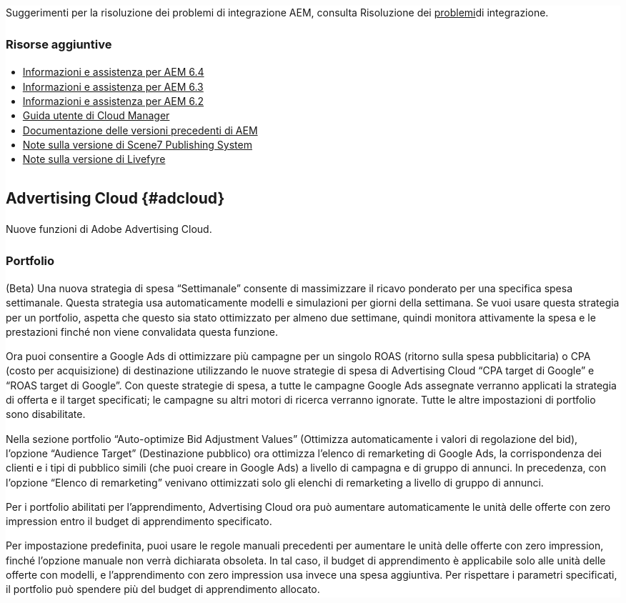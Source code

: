 Suggerimenti per la risoluzione dei problemi di integrazione AEM, consulta Risoluzione dei [problemi](https://helpx.adobe.com/experience-manager/6-4/sites/administering/using/troubleshooting-integration-issues.html)di integrazione.

### Risorse aggiuntive

* [Informazioni e assistenza per AEM 6.4](https://helpx.adobe.com/it/support/experience-manager/6-4.html)
* [Informazioni e assistenza per AEM 6.3](https://helpx.adobe.com/it/support/experience-manager/6-3.html)
* [Informazioni e assistenza per AEM 6.2](https://helpx.adobe.com/it/support/experience-manager/6-2.html)
* [Guida utente di Cloud Manager](https://docs.adobe.com/content/help/it-IT/experience-manager-cloud-manager/using/introduction-to-cloud-manager.html)
* [Documentazione delle versioni precedenti di AEM](https://helpx.adobe.com/it/experience-manager/aem-previous-versions.html)
* [Note sulla versione di Scene7 Publishing System](https://docs.adobe.com/content/help/it-IT/dynamic-media-developer-resources/release-notes/s7rn2017.html)
* [Note sulla versione di Livefyre](https://docs.adobe.com/content/help/it-IT/livefyre/using/release-notes/c-rn.html)

## Advertising Cloud {#adcloud}

Nuove funzioni di Adobe Advertising Cloud.

### Portfolio

(Beta) Una nuova strategia di spesa “Settimanale” consente di massimizzare il ricavo ponderato per una specifica spesa settimanale. Questa strategia usa automaticamente modelli e simulazioni per giorni della settimana. Se vuoi usare questa strategia per un portfolio, aspetta che questo sia stato ottimizzato per almeno due settimane, quindi monitora attivamente la spesa e le prestazioni finché non viene convalidata questa funzione.

Ora puoi consentire a Google Ads di ottimizzare più campagne per un singolo ROAS (ritorno sulla spesa pubblicitaria) o CPA (costo per acquisizione) di destinazione utilizzando le nuove strategie di spesa di Advertising Cloud “CPA target di Google” e “ROAS target di Google”. Con queste strategie di spesa, a tutte le campagne Google Ads assegnate verranno applicati la strategia di offerta e il target specificati; le campagne su altri motori di ricerca verranno ignorate. Tutte le altre impostazioni di portfolio sono disabilitate.

Nella sezione portfolio “Auto-optimize Bid Adjustment Values” (Ottimizza automaticamente i valori di regolazione del bid), l’opzione “Audience Target” (Destinazione pubblico) ora ottimizza l’elenco di remarketing di Google Ads, la corrispondenza dei clienti e i tipi di pubblico simili (che puoi creare in Google Ads) a livello di campagna e di gruppo di annunci. In precedenza, con l’opzione “Elenco di remarketing” venivano ottimizzati solo gli elenchi di remarketing a livello di gruppo di annunci.

Per i portfolio abilitati per l’apprendimento, Advertising Cloud ora può aumentare automaticamente le unità delle offerte con zero impression entro il budget di apprendimento specificato.

Per impostazione predefinita, puoi usare le regole manuali precedenti per aumentare le unità delle offerte con zero impression, finché l’opzione manuale non verrà dichiarata obsoleta. In tal caso, il budget di apprendimento è applicabile solo alle unità delle offerte con modelli, e l’apprendimento con zero impression usa invece una spesa aggiuntiva. Per rispettare i parametri specificati, il portfolio può spendere più del budget di apprendimento allocato.
